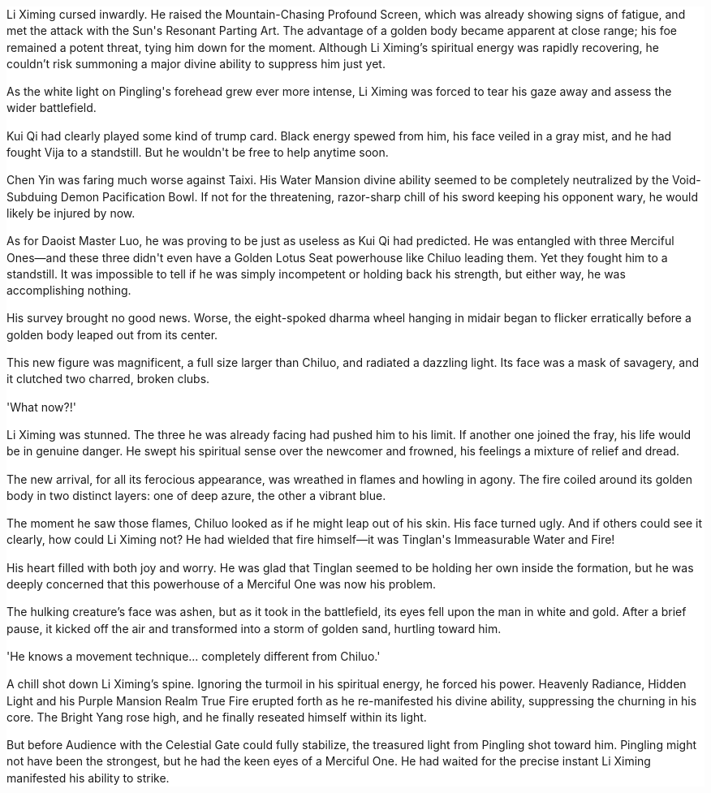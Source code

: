 Li Ximing cursed inwardly. He raised the Mountain-Chasing Profound Screen, which was already showing signs of fatigue, and met the attack with the Sun's Resonant Parting Art. The advantage of a golden body became apparent at close range; his foe remained a potent threat, tying him down for the moment. Although Li Ximing’s spiritual energy was rapidly recovering, he couldn’t risk summoning a major divine ability to suppress him just yet.

As the white light on Pingling's forehead grew ever more intense, Li Ximing was forced to tear his gaze away and assess the wider battlefield.

Kui Qi had clearly played some kind of trump card. Black energy spewed from him, his face veiled in a gray mist, and he had fought Vija to a standstill. But he wouldn't be free to help anytime soon.

Chen Yin was faring much worse against Taixi. His Water Mansion divine ability seemed to be completely neutralized by the Void-Subduing Demon Pacification Bowl. If not for the threatening, razor-sharp chill of his sword keeping his opponent wary, he would likely be injured by now.

As for Daoist Master Luo, he was proving to be just as useless as Kui Qi had predicted. He was entangled with three Merciful Ones—and these three didn't even have a Golden Lotus Seat powerhouse like Chiluo leading them. Yet they fought him to a standstill. It was impossible to tell if he was simply incompetent or holding back his strength, but either way, he was accomplishing nothing.

His survey brought no good news. Worse, the eight-spoked dharma wheel hanging in midair began to flicker erratically before a golden body leaped out from its center.

This new figure was magnificent, a full size larger than Chiluo, and radiated a dazzling light. Its face was a mask of savagery, and it clutched two charred, broken clubs.

'What now?!'

Li Ximing was stunned. The three he was already facing had pushed him to his limit. If another one joined the fray, his life would be in genuine danger. He swept his spiritual sense over the newcomer and frowned, his feelings a mixture of relief and dread.

The new arrival, for all its ferocious appearance, was wreathed in flames and howling in agony. The fire coiled around its golden body in two distinct layers: one of deep azure, the other a vibrant blue.

The moment he saw those flames, Chiluo looked as if he might leap out of his skin. His face turned ugly. And if others could see it clearly, how could Li Ximing not? He had wielded that fire himself—it was Tinglan's Immeasurable Water and Fire!

His heart filled with both joy and worry. He was glad that Tinglan seemed to be holding her own inside the formation, but he was deeply concerned that this powerhouse of a Merciful One was now his problem.

The hulking creature’s face was ashen, but as it took in the battlefield, its eyes fell upon the man in white and gold. After a brief pause, it kicked off the air and transformed into a storm of golden sand, hurtling toward him.

'He knows a movement technique... completely different from Chiluo.'

A chill shot down Li Ximing’s spine. Ignoring the turmoil in his spiritual energy, he forced his power. Heavenly Radiance, Hidden Light and his Purple Mansion Realm True Fire erupted forth as he re-manifested his divine ability, suppressing the churning in his core. The Bright Yang rose high, and he finally reseated himself within its light.

But before Audience with the Celestial Gate could fully stabilize, the treasured light from Pingling shot toward him. Pingling might not have been the strongest, but he had the keen eyes of a Merciful One. He had waited for the precise instant Li Ximing manifested his ability to strike.
